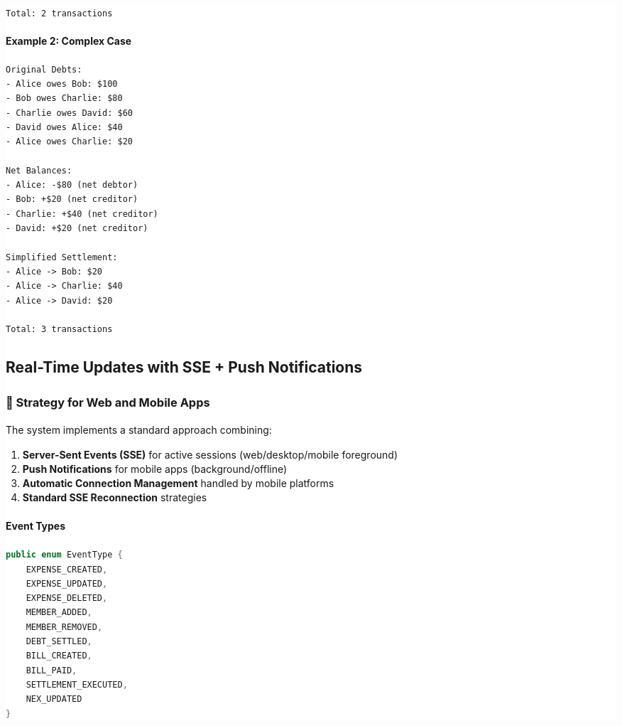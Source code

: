 ```
Total: 2 transactions
```

#### **Example 2: Complex Case**

```
Original Debts:
- Alice owes Bob: $100
- Bob owes Charlie: $80
- Charlie owes David: $60
- David owes Alice: $40
- Alice owes Charlie: $20

Net Balances:
- Alice: -$80 (net debtor)
- Bob: +$20 (net creditor)
- Charlie: +$40 (net creditor)
- David: +$20 (net creditor)

Simplified Settlement:
- Alice -> Bob: $20
- Alice -> Charlie: $40
- Alice -> David: $20

Total: 3 transactions
```

## Real-Time Updates with SSE + Push Notifications

### **🎯 Strategy for Web and Mobile Apps**

The system implements a standard approach combining:

1. **Server-Sent Events (SSE)** for active sessions (web/desktop/mobile foreground)
2. **Push Notifications** for mobile apps (background/offline)
3. **Automatic Connection Management** handled by mobile platforms
4. **Standard SSE Reconnection** strategies

#### **Event Types**

```java
public enum EventType {
    EXPENSE_CREATED,
    EXPENSE_UPDATED,
    EXPENSE_DELETED,
    MEMBER_ADDED,
    MEMBER_REMOVED,
    DEBT_SETTLED,
    BILL_CREATED,
    BILL_PAID,
    SETTLEMENT_EXECUTED,
    NEX_UPDATED
}
```
